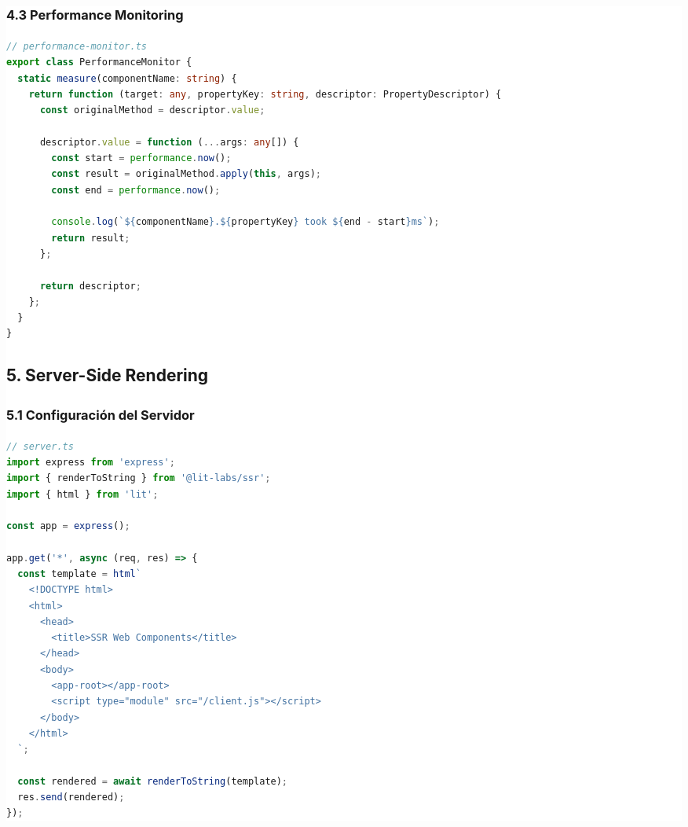 ### 4.3 Performance Monitoring

```typescript
// performance-monitor.ts
export class PerformanceMonitor {
  static measure(componentName: string) {
    return function (target: any, propertyKey: string, descriptor: PropertyDescriptor) {
      const originalMethod = descriptor.value;
      
      descriptor.value = function (...args: any[]) {
        const start = performance.now();
        const result = originalMethod.apply(this, args);
        const end = performance.now();
        
        console.log(`${componentName}.${propertyKey} took ${end - start}ms`);
        return result;
      };
      
      return descriptor;
    };
  }
}
```

## 5. Server-Side Rendering

### 5.1 Configuración del Servidor

```typescript
// server.ts
import express from 'express';
import { renderToString } from '@lit-labs/ssr';
import { html } from 'lit';

const app = express();

app.get('*', async (req, res) => {
  const template = html`
    <!DOCTYPE html>
    <html>
      <head>
        <title>SSR Web Components</title>
      </head>
      <body>
        <app-root></app-root>
        <script type="module" src="/client.js"></script>
      </body>
    </html>
  `;

  const rendered = await renderToString(template);
  res.send(rendered);
});
```
